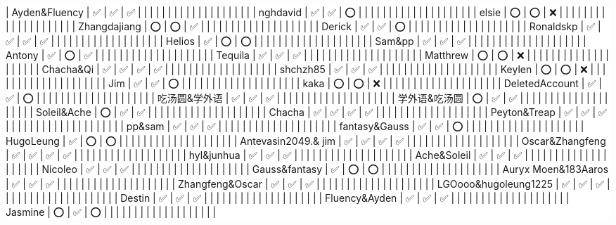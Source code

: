 | Ayden&Fluency | ✅ | ✅ | ✅ |   | | | | | | | | | | | | | | | | | |
| nghdavid | ✅ | ✅ | ⭕️ |   | | | | | | | | | | | | | | | | | |
| elsie | ⭕️ | ⭕️ | ❌ | | | | | | | | | | | | | | | | | | |
| Zhangdajiang | ⭕️ | ⭕️ | ✅ |   | | | | | | | | | | | | | | | | | |
| Derick | ✅ | ✅ | ⭕️ |   | | | | | | | | | | | | | | | | | |
| Ronaldskp | ✅ | ✅ | ✅ | ✅ | | | | | | | | | | | | | | | | | |
| Helios | ✅ | ⭕️ | ⭕️ |   | | | | | | | | | | | | | | | | | |
| Sam&pp | ✅ | ✅ | ✅ |   | | | | | | | | | | | | | | | | | |
| Antony | ✅ | ⭕️ | ✅ |   | | | | | | | | | | | | | | | | | |
| Tequila | ✅ | ✅ | ✅ |   | | | | | | | | | | | | | | | | | |
| Matthrew | ⭕️ | ⭕️ | ❌ | | | | | | | | | | | | | | | | | | |
| Chacha&Qi | ✅ | ✅ | ✅ | ✅ | | | | | | | | | | | | | | | | | |
| shchzh85 | ✅ | ✅ | ✅ |   | | | | | | | | | | | | | | | | | |
| Keylen | ⭕️ | ⭕️ | ❌ | | | | | | | | | | | | | | | | | | |
| Jim | ✅ | ✅ | ⭕️ |   | | | | | | | | | | | | | | | | | |
| kaka | ⭕️ | ⭕️ | ❌ | | | | | | | | | | | | | | | | | | |
| DeletedAccount | ✅ | ✅ | ⭕️ |   | | | | | | | | | | | | | | | | | |
| 吃汤圆&学外语 | ✅ | ✅ | ✅ |   | | | | | | | | | | | | | | | | | |
| 学外语&吃汤圆 | ⭕️ | ✅ | ✅ |   | | | | | | | | | | | | | | | | | |
| Soleil&Ache | ⭕️ | ✅ | ✅ |   | | | | | | | | | | | | | | | | | |
| Chacha | ✅ | ✅ | ✅ | ✅ | | | | | | | | | | | | | | | | | |
| Peyton&Treap | ✅ | ✅ | ✅ |   | | | | | | | | | | | | | | | | | |
| pp&sam | ✅ | ✅ | ✅ |   | | | | | | | | | | | | | | | | | |
| fantasy&Gauss | ✅ | ✅ | ⭕️ |   | | | | | | | | | | | | | | | | | |
| HugoLeung | ✅ | ⭕️ | ⭕️ |   | | | | | | | | | | | | | | | | | |
| Antevasin2049.& jim | ✅ | ✅ | ✅ | ✅ | | | | | | | | | | | | | | | | | |
| Oscar&Zhangfeng | ✅ | ✅ | ✅ | ✅ | | | | | | | | | | | | | | | | | |
| hyl&junhua | ✅ | ✅ | ✅ |   | | | | | | | | | | | | | | | | | |
| Ache&Soleil | ✅ | ✅ | ✅ |   | | | | | | | | | | | | | | | | | |
| Nicoleo | ✅ | ✅ | ✅ |   | | | | | | | | | | | | | | | | | |
| Gauss&fantasy | ✅ | ⭕️ | ⭕️ |   | | | | | | | | | | | | | | | | | |
| Auryx Moen&183Aaros | ✅ | ✅ | ✅ |   | | | | | | | | | | | | | | | | | |
| Zhangfeng&Oscar | ✅ | ✅ | ✅ |   | | | | | | | | | | | | | | | | | |
| LGOooo&hugoleung1225 | ✅ | ✅ | ✅ |   | | | | | | | | | | | | | | | | | |
| Destin | ✅ | ✅ | ✅ |   | | | | | | | | | | | | | | | | | |
| Fluency&Ayden | ✅ | ✅ | ✅ |   | | | | | | | | | | | | | | | | | |
| Jasmine | ⭕️ | ✅ | ⭕️ |   | | | | | | | | | | | | | | | | | |